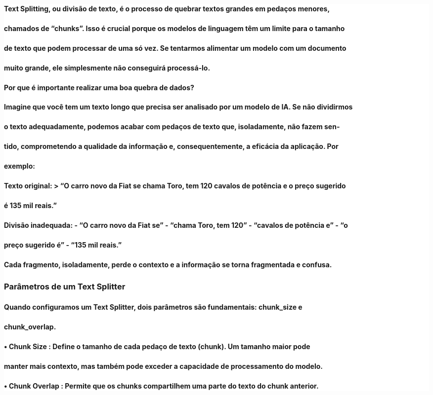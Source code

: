 #### Text Splitting, ou divisão de texto, é o processo de quebrar textos grandes em pedaços menores,

#### chamados de “chunks”. Isso é crucial porque os modelos de linguagem têm um limite para o tamanho

#### de texto que podem processar de uma só vez. Se tentarmos alimentar um modelo com um documento

#### muito grande, ele simplesmente não conseguirá processá-lo.

#### Por que é importante realizar uma boa quebra de dados?

#### Imagine que você tem um texto longo que precisa ser analisado por um modelo de IA. Se não dividirmos

#### o texto adequadamente, podemos acabar com pedaços de texto que, isoladamente, não fazem sen-

#### tido, comprometendo a qualidade da informação e, consequentemente, a eficácia da aplicação. Por

#### exemplo:

#### Texto original: > “O carro novo da Fiat se chama Toro, tem 120 cavalos de potência e o preço sugerido

#### é 135 mil reais.”

#### Divisão inadequada: - “O carro novo da Fiat se” - “chama Toro, tem 120” - “cavalos de potência e” - “o

#### preço sugerido é” - “135 mil reais.”

#### Cada fragmento, isoladamente, perde o contexto e a informação se torna fragmentada e confusa.

### Parâmetros de um Text Splitter

#### Quando configuramos um Text Splitter, dois parâmetros são fundamentais: chunk_size e

#### chunk_overlap.

#### • Chunk Size : Define o tamanho de cada pedaço de texto (chunk). Um tamanho maior pode

#### manter mais contexto, mas também pode exceder a capacidade de processamento do modelo.

#### • Chunk Overlap : Permite que os chunks compartilhem uma parte do texto do chunk anterior.
